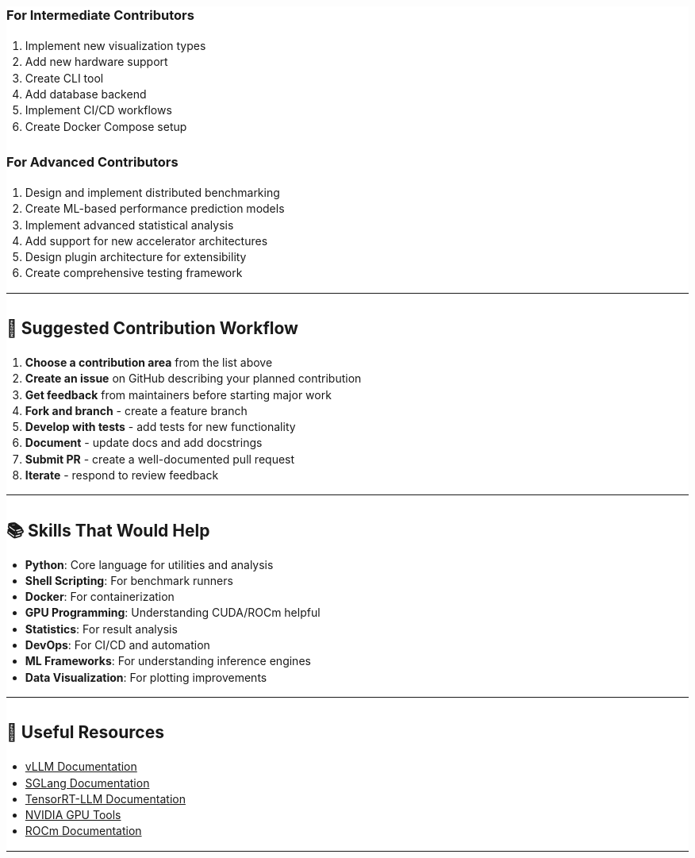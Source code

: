 ### For Intermediate Contributors
1. Implement new visualization types
2. Add new hardware support
3. Create CLI tool
4. Add database backend
5. Implement CI/CD workflows
6. Create Docker Compose setup

### For Advanced Contributors
1. Design and implement distributed benchmarking
2. Create ML-based performance prediction models
3. Implement advanced statistical analysis
4. Add support for new accelerator architectures
5. Design plugin architecture for extensibility
6. Create comprehensive testing framework

---

## 🎯 Suggested Contribution Workflow

1. **Choose a contribution area** from the list above
2. **Create an issue** on GitHub describing your planned contribution
3. **Get feedback** from maintainers before starting major work
4. **Fork and branch** - create a feature branch
5. **Develop with tests** - add tests for new functionality
6. **Document** - update docs and add docstrings
7. **Submit PR** - create a well-documented pull request
8. **Iterate** - respond to review feedback

---

## 📚 Skills That Would Help

- **Python**: Core language for utilities and analysis
- **Shell Scripting**: For benchmark runners
- **Docker**: For containerization
- **GPU Programming**: Understanding CUDA/ROCm helpful
- **Statistics**: For result analysis
- **DevOps**: For CI/CD and automation
- **ML Frameworks**: For understanding inference engines
- **Data Visualization**: For plotting improvements

---

## 🔗 Useful Resources

- [vLLM Documentation](https://docs.vllm.ai/)
- [SGLang Documentation](https://sgl-project.github.io/)
- [TensorRT-LLM Documentation](https://nvidia.github.io/TensorRT-LLM/)
- [NVIDIA GPU Tools](https://developer.nvidia.com/tools-overview)
- [ROCm Documentation](https://rocm.docs.amd.com/)

---